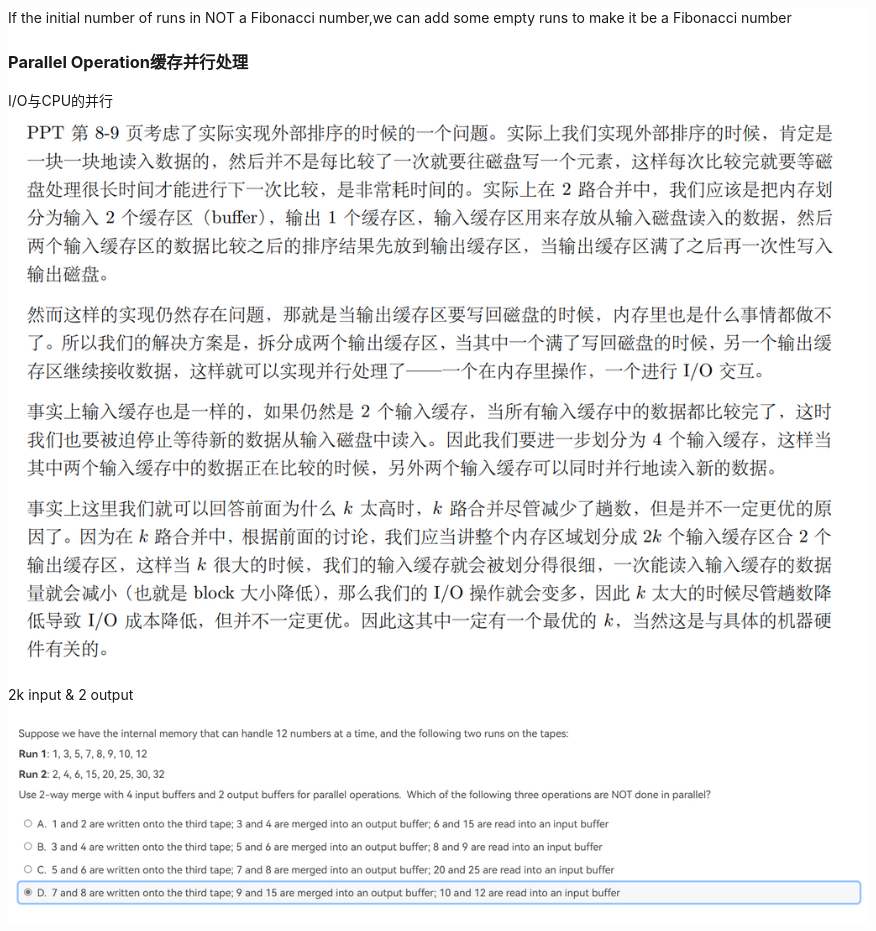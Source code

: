 If the initial number of runs in NOT a Fibonacci number,we can add some empty runs to make it be a Fibonacci number  
  
### Parallel Operation缓存并行处理  
I/O与CPU的并行  
![alt text](image/image-63.png)  
2k input & 2 output  
  
![alt text](image/image-66.png)  